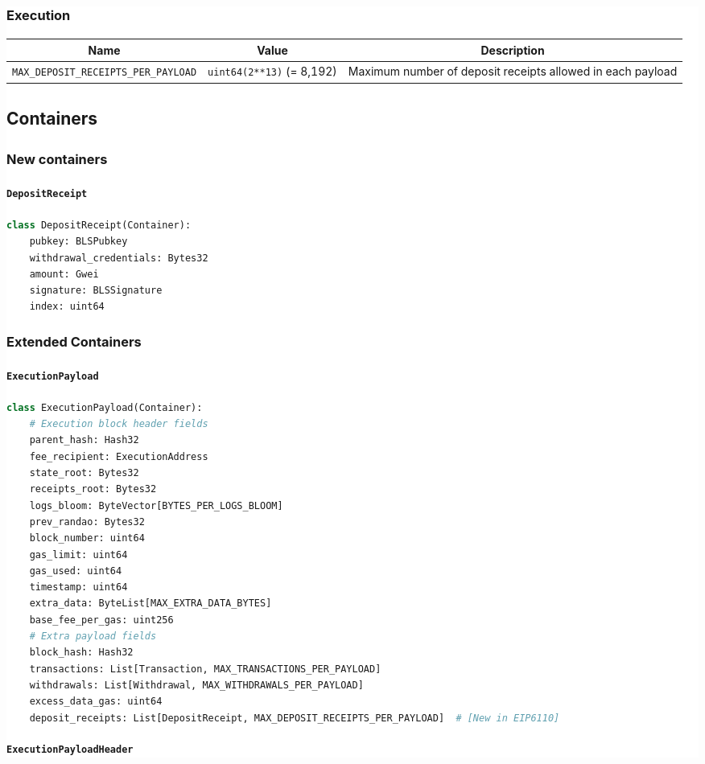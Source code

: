### Execution

| Name | Value | Description |
| - | - | - |
| `MAX_DEPOSIT_RECEIPTS_PER_PAYLOAD` | `uint64(2**13)` (= 8,192) | Maximum number of deposit receipts allowed in each payload |

## Containers

### New containers

#### `DepositReceipt`

```python
class DepositReceipt(Container):
    pubkey: BLSPubkey
    withdrawal_credentials: Bytes32
    amount: Gwei
    signature: BLSSignature
    index: uint64
```

### Extended Containers

#### `ExecutionPayload`

```python
class ExecutionPayload(Container):
    # Execution block header fields
    parent_hash: Hash32
    fee_recipient: ExecutionAddress
    state_root: Bytes32
    receipts_root: Bytes32
    logs_bloom: ByteVector[BYTES_PER_LOGS_BLOOM]
    prev_randao: Bytes32
    block_number: uint64
    gas_limit: uint64
    gas_used: uint64
    timestamp: uint64
    extra_data: ByteList[MAX_EXTRA_DATA_BYTES]
    base_fee_per_gas: uint256
    # Extra payload fields
    block_hash: Hash32
    transactions: List[Transaction, MAX_TRANSACTIONS_PER_PAYLOAD]
    withdrawals: List[Withdrawal, MAX_WITHDRAWALS_PER_PAYLOAD]
    excess_data_gas: uint64
    deposit_receipts: List[DepositReceipt, MAX_DEPOSIT_RECEIPTS_PER_PAYLOAD]  # [New in EIP6110]
```

#### `ExecutionPayloadHeader`
